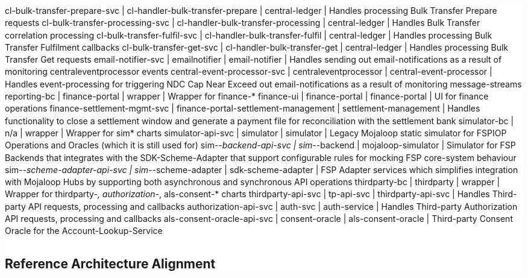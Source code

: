cl-bulk-transfer-prepare-svc          | cl-handler-bulk-transfer-prepare             | central-ledger          | Handles processing Bulk Transfer Prepare requests
cl-bulk-transfer-processing-svc       | cl-handler-bulk-transfer-processing          | central-ledger          | Handles Bulk Transfer correlation processing
cl-bulk-transfer-fulfil-svc           | cl-handler-bulk-transfer-fulfil              | central-ledger          | Handles processing Bulk Transfer Fulfilment callbacks
cl-bulk-transfer-get-svc              | cl-handler-bulk-transfer-get                 | central-ledger          | Handles processing Bulk Transfer Get requests
email-notifier-svc                    | emailnotifier                                | email-notifier          | Handles sending out email-notifications as a result of monitoring centraleventprocessor events
central-event-processor-svc           | centraleventprocessor                        | central-event-processor | Handles event-processing for triggering NDC Cap Near Exceed out email-notifications as a result of monitoring message-streams
reporting-bc                          | finance-portal                               | wrapper                 | Wrapper for finance-*
finance-ui                            | finance-portal                               | finance-portal          | UI for finance operations
finance-settlement-mgmt-svc           | finance-portal-settlement-management         | settlement-management   | Handles functionality to close a settlement window and generate a payment file for reconciliation with the settlement bank
simulator-bc                          | n/a                                          | wrapper                 | Wrapper for sim* charts
simulator-api-svc                     | simulator                                    | simulator               | Legacy Mojaloop static simulator for FSPIOP Operations and Oracles (which it is still used for)
sim-*-backend-api-svc                 | sim-*-backend                                | mojaloop-simulator      | Simulator for FSP Backends that integrates with the SDK-Scheme-Adapter that support configurable rules for mocking FSP core-system behaviour
sim-*-scheme-adapter-api-svc          | sim-*-scheme-adapter                         | sdk-scheme-adapter      | FSP Adapter services which simplifies integration with Mojaloop Hubs by supporting both asynchronous and synchronous API operations
thirdparty-bc                         | thirdparty                                   | wrapper                 | Wrapper for thirdparty-*, authorization-*, als-consent-* charts
thirdparty-api-svc                    | tp-api-svc                                   | thirdparty-api-svc      | Handles Third-party API requests, processing and callbacks
authorization-api-svc                 | auth-svc                                     | auth-service            | Handles Third-party Authorization API requests, processing and callbacks
als-consent-oracle-api-svc            | consent-oracle                               | als-consent-oracle      | Third-party Consent Oracle for the Account-Lookup-Service

## Reference Architecture Alignment
